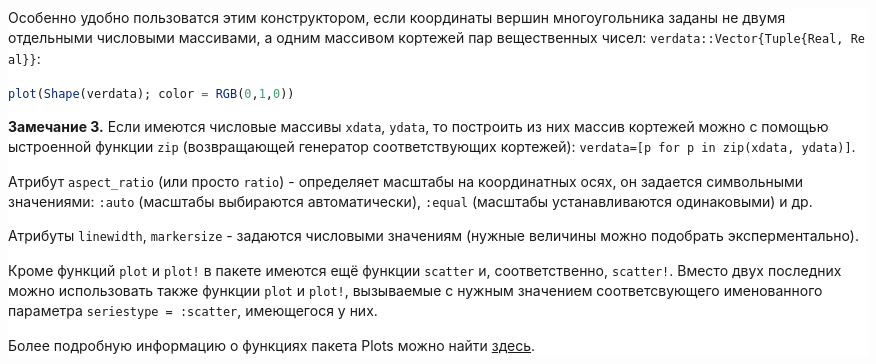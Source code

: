 Особенно удобно пользоватся этим конструктором, если координаты вершин многоугольника заданы не двумя отдельными числовыми массивами, а одним массивом кортежей пар вещественных чисел: `verdata::Vector{Tuple{Real, Real}}`:

```julia
plot(Shape(verdata); сolor = RGB(0,1,0))
```

**Замечание 3.** Если имеются числовые массивы `xdata`, `ydata`, то построить из них массив кортежей можно с помощью ыстроенной функции `zip` (возвращающей генератор соответствующих кортежей): `verdata=[p for p in zip(xdata, ydata)]`.

Aтрибут `aspect_ratio` (или просто `ratio`) - определяет масштабы на координатных осях, он задается символьными значениями: `:auto` (масштабы выбираются автоматически), `:equal` (масштабы устанавливаются одинаковыми) и др.

Атрибуты `linewidth`, `markersize` - задаются числовыми значениям (нужные величины можно подобрать эксперментально).

Кроме функций `plot` и `plot!`  в пакете имеются ещё функции `scatter` и, соответственно, `scatter!`. Вместо двух последних можно использовать также функции `plot` и `plot!`, вызываемые с нужным значением соответсвующего  именованного параметра `seriestype = :scatter`, имеющегося у них.

Более подробную информацию о функциях пакета Plots можно найти [здесь](http://docs.juliaplots.org/latest/tutorial/).
